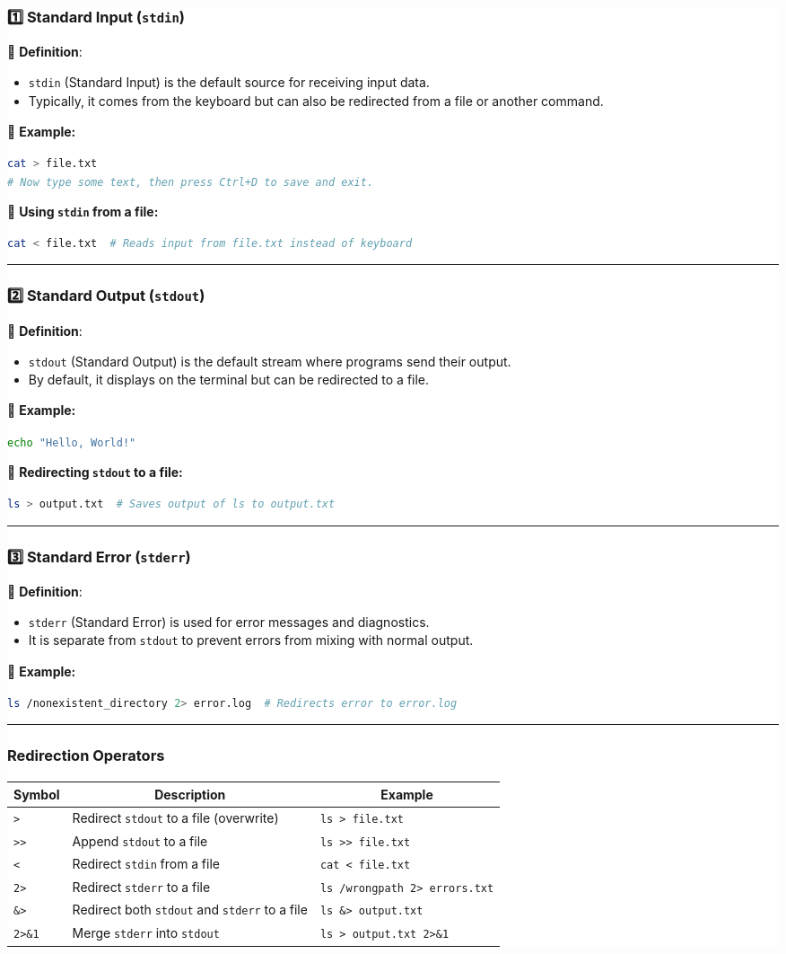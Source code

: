 
### **1️⃣ Standard Input (`stdin`)**
📌 **Definition**:  
- `stdin` (Standard Input) is the default source for receiving input data.  
- Typically, it comes from the keyboard but can also be redirected from a file or another command.

📌 **Example:**
```bash
cat > file.txt
# Now type some text, then press Ctrl+D to save and exit.
```
📌 **Using `stdin` from a file:**
```bash
cat < file.txt  # Reads input from file.txt instead of keyboard
```

---

### **2️⃣ Standard Output (`stdout`)**
📌 **Definition**:  
- `stdout` (Standard Output) is the default stream where programs send their output.  
- By default, it displays on the terminal but can be redirected to a file.

📌 **Example:**
```bash
echo "Hello, World!"
```
📌 **Redirecting `stdout` to a file:**
```bash
ls > output.txt  # Saves output of ls to output.txt
```

---

### **3️⃣ Standard Error (`stderr`)**
📌 **Definition**:  
- `stderr` (Standard Error) is used for error messages and diagnostics.  
- It is separate from `stdout` to prevent errors from mixing with normal output.

📌 **Example:**
```bash
ls /nonexistent_directory 2> error.log  # Redirects error to error.log
```

---

### **Redirection Operators**
| Symbol | Description | Example |
|--------|------------|---------|
| `>` | Redirect `stdout` to a file (overwrite) | `ls > file.txt` |
| `>>` | Append `stdout` to a file | `ls >> file.txt` |
| `<` | Redirect `stdin` from a file | `cat < file.txt` |
| `2>` | Redirect `stderr` to a file | `ls /wrongpath 2> errors.txt` |
| `&>` | Redirect both `stdout` and `stderr` to a file | `ls &> output.txt` |
| `2>&1` | Merge `stderr` into `stdout` | `ls > output.txt 2>&1` |
